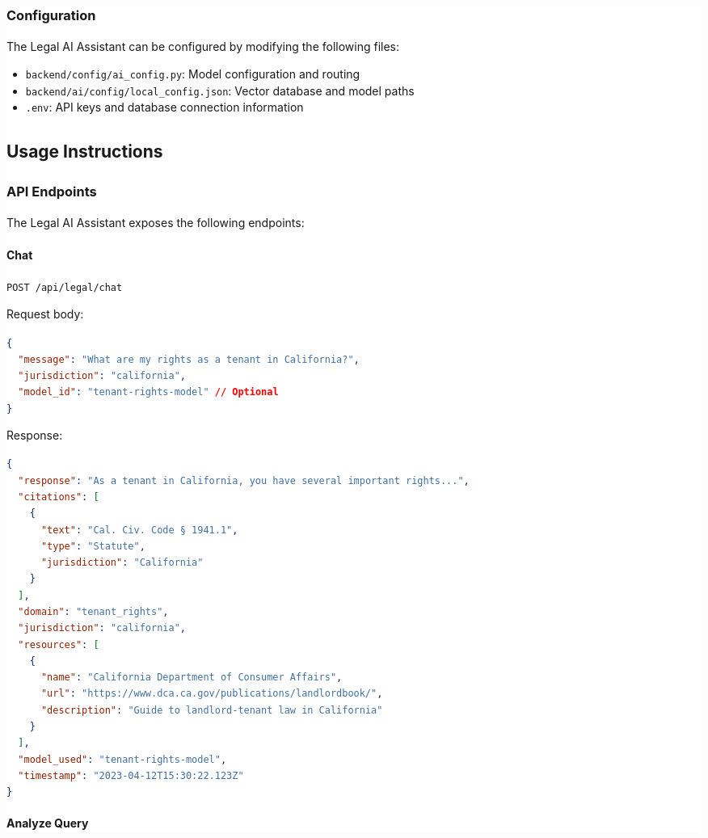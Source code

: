 ### Configuration

The Legal AI Assistant can be configured by modifying the following files:

- `backend/config/ai_config.py`: Model configuration and routing
- `backend/ai/config/local_config.json`: Vector database and model paths
- `.env`: API keys and database connection information

## Usage Instructions

### API Endpoints

The Legal AI Assistant exposes the following endpoints:

#### Chat

`POST /api/legal/chat`

Request body:
```json
{
  "message": "What are my rights as a tenant in California?",
  "jurisdiction": "california",
  "model_id": "tenant-rights-model" // Optional
}
```

Response:
```json
{
  "response": "As a tenant in California, you have several important rights...",
  "citations": [
    {
      "text": "Cal. Civ. Code § 1941.1",
      "type": "Statute",
      "jurisdiction": "California"
    }
  ],
  "domain": "tenant_rights",
  "jurisdiction": "california",
  "resources": [
    {
      "name": "California Department of Consumer Affairs",
      "url": "https://www.dca.ca.gov/publications/landlordbook/",
      "description": "Guide to landlord-tenant law in California"
    }
  ],
  "model_used": "tenant-rights-model",
  "timestamp": "2023-04-12T15:30:22.123Z"
}
```

#### Analyze Query
